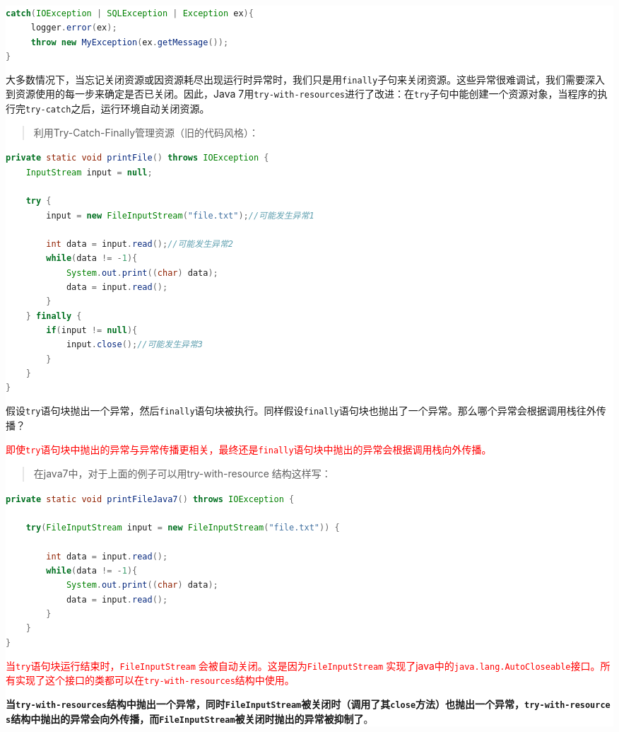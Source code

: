 
```java
catch(IOException | SQLException | Exception ex){
     logger.error(ex);
     throw new MyException(ex.getMessage());
}
```
大多数情况下，当忘记关闭资源或因资源耗尽出现运行时异常时，我们只是用`finally`子句来关闭资源。这些异常很难调试，我们需要深入到资源使用的每一步来确定是否已关闭。因此，Java 7用`try-with-resources`进行了改进：在`try`子句中能创建一个资源对象，当程序的执行完`try-catch`之后，运行环境自动关闭资源。

> 利用Try-Catch-Finally管理资源（旧的代码风格）：
```java
private static void printFile() throws IOException {
    InputStream input = null;

    try {
        input = new FileInputStream("file.txt");//可能发生异常1

        int data = input.read();//可能发生异常2
        while(data != -1){
            System.out.print((char) data);
            data = input.read();
        }
    } finally {
        if(input != null){
            input.close();//可能发生异常3
        }
    }
}
```

假设`try`语句块抛出一个异常，然后`finally`语句块被执行。同样假设`finally`语句块也抛出了一个异常。那么哪个异常会根据调用栈往外传播？

<font color=#ff0000>即使`try`语句块中抛出的异常与异常传播更相关，最终还是`finally`语句块中抛出的异常会根据调用栈向外传播。</font>

> 在java7中，对于上面的例子可以用try-with-resource 结构这样写：

```java
private static void printFileJava7() throws IOException {

    try(FileInputStream input = new FileInputStream("file.txt")) {

        int data = input.read();
        while(data != -1){
            System.out.print((char) data);
            data = input.read();
        }
    }
}
```
<font color=#ff0000>当`try`语句块运行结束时，`FileInputStream` 会被自动关闭。这是因为`FileInputStream` 实现了java中的`java.lang.AutoCloseable`接口。所有实现了这个接口的类都可以在`try-with-resources`结构中使用。</font>

**当`try-with-resources`结构中抛出一个异常，同时`FileInputStream`被关闭时（调用了其`close`方法）也抛出一个异常，`try-with-resources`结构中抛出的异常会向外传播，而`FileInputStream`被关闭时抛出的异常被抑制了**。
